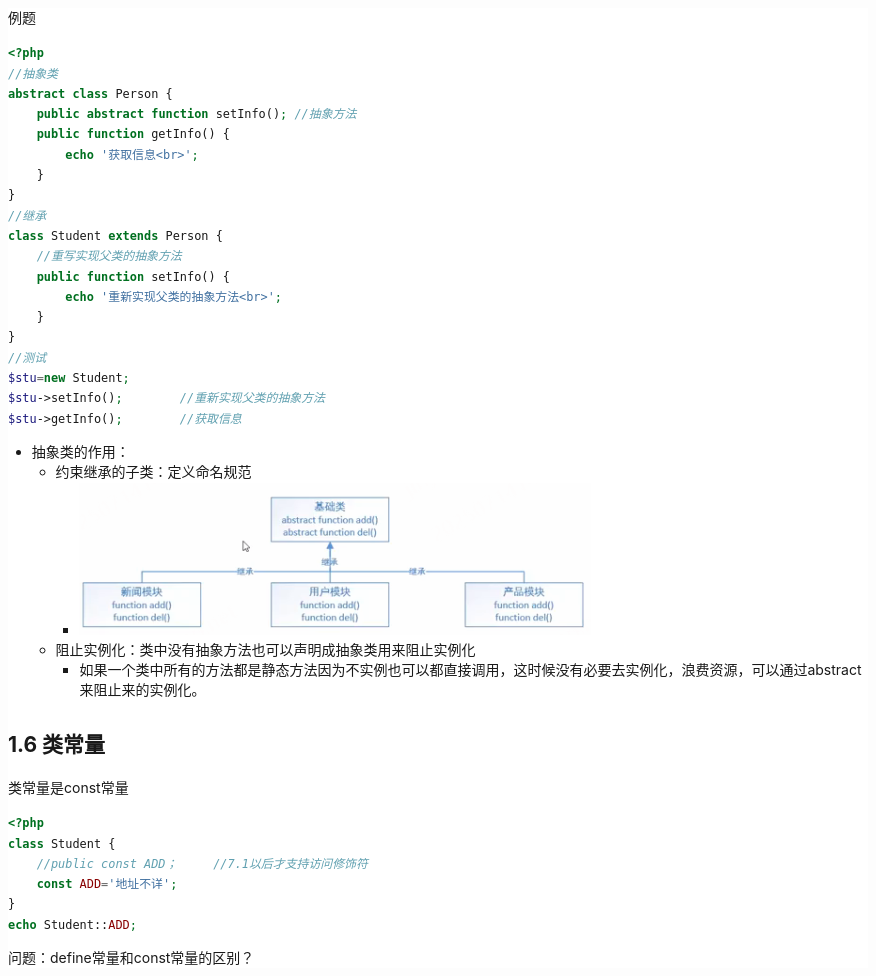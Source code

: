 例题

```php
<?php
//抽象类
abstract class Person {
	public abstract function setInfo();	//抽象方法
	public function getInfo() {
		echo '获取信息<br>';
	}
}
//继承
class Student extends Person {
    //重写实现父类的抽象方法
	public function setInfo() {
		echo '重新实现父类的抽象方法<br>';
	}
}
//测试
$stu=new Student;
$stu->setInfo();		//重新实现父类的抽象方法
$stu->getInfo();		//获取信息
```

- 抽象类的作用：
  - 约束继承的子类：定义命名规范
    - ![alt text](image-4.png)
  - 阻止实例化：类中没有抽象方法也可以声明成抽象类用来阻止实例化
    - 如果一个类中所有的方法都是静态方法因为不实例也可以都直接调用，这时候没有必要去实例化，浪费资源，可以通过abstract来阻止来的实例化。



## 1.6  类常量

类常量是const常量

```php
<?php
class Student {
	//public const ADD； 	//7.1以后才支持访问修饰符
	const ADD='地址不详';
}
echo Student::ADD;
```

问题：define常量和const常量的区别？
